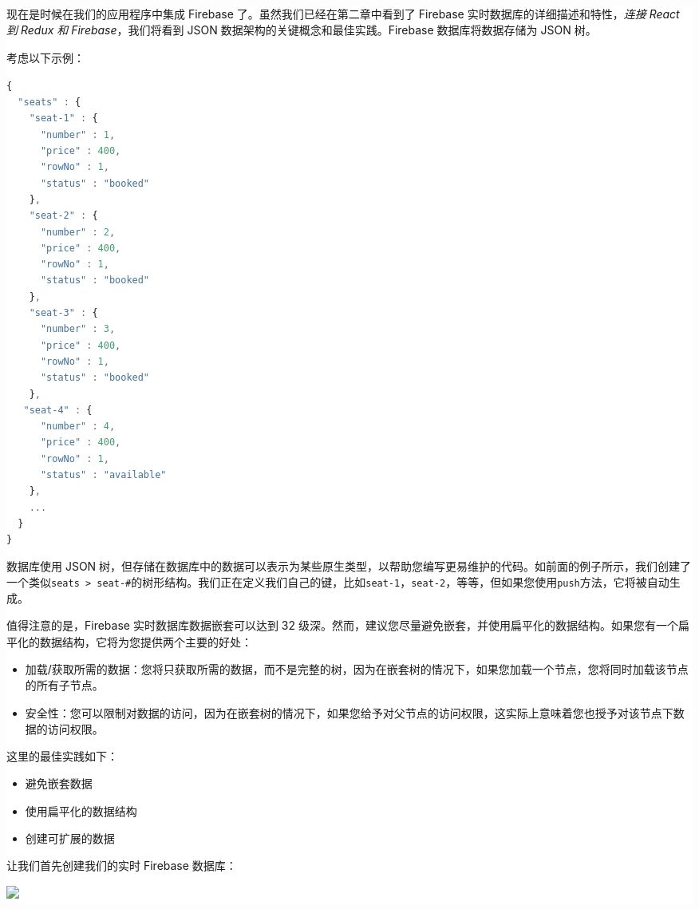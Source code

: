 现在是时候在我们的应用程序中集成 Firebase 了。虽然我们已经在第二章中看到了 Firebase 实时数据库的详细描述和特性，*连接 React 到 Redux 和 Firebase*，我们将看到 JSON 数据架构的关键概念和最佳实践。Firebase 数据库将数据存储为 JSON 树。

考虑以下示例：

```jsx
{
  "seats" : {
    "seat-1" : {
      "number" : 1,
      "price" : 400,
      "rowNo" : 1,
      "status" : "booked"
    },
    "seat-2" : {
      "number" : 2,
      "price" : 400,
      "rowNo" : 1,
      "status" : "booked"
    },
    "seat-3" : {
      "number" : 3,
      "price" : 400,
      "rowNo" : 1,
      "status" : "booked"
    },
   "seat-4" : {
      "number" : 4,
      "price" : 400,
      "rowNo" : 1,
      "status" : "available"
    },
    ...
  }
}
```

数据库使用 JSON 树，但存储在数据库中的数据可以表示为某些原生类型，以帮助您编写更易维护的代码。如前面的例子所示，我们创建了一个类似`seats > seat-#`的树形结构。我们正在定义我们自己的键，比如`seat-1`，`seat-2`，等等，但如果您使用`push`方法，它将被自动生成。

值得注意的是，Firebase 实时数据库数据嵌套可以达到 32 级深。然而，建议您尽量避免嵌套，并使用扁平化的数据结构。如果您有一个扁平化的数据结构，它将为您提供两个主要的好处：

+   加载/获取所需的数据：您将只获取所需的数据，而不是完整的树，因为在嵌套树的情况下，如果您加载一个节点，您将同时加载该节点的所有子节点。

+   安全性：您可以限制对数据的访问，因为在嵌套树的情况下，如果您给予对父节点的访问权限，这实际上意味着您也授予对该节点下数据的访问权限。

这里的最佳实践如下：

+   避免嵌套数据

+   使用扁平化的数据结构

+   创建可扩展的数据

让我们首先创建我们的实时 Firebase 数据库：

![](https://github.com/OpenDocCN/freelearn-react-zh/raw/master/docs/svls-webapp-react-frbs/img/9f0aa2aa-8870-49f5-9390-a237f5d58d8a.png)
